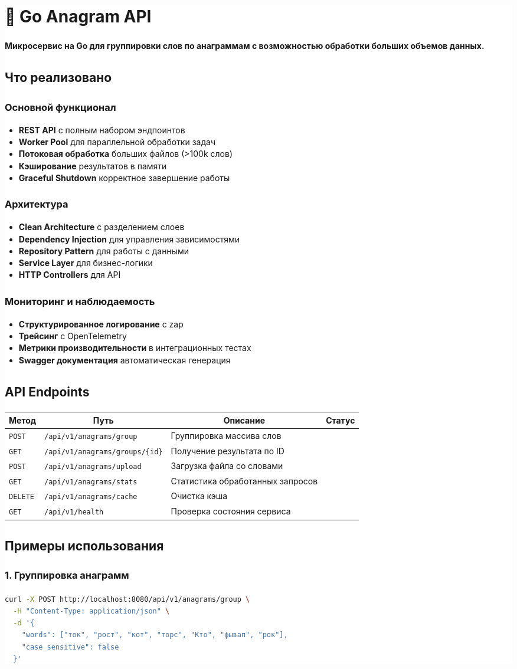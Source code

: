 # 🚀 Go Anagram API

**Микросервис на Go для группировки слов по анаграммам с возможностью обработки больших объемов данных.**


##  **Что реализовано**

###  **Основной функционал**
- **REST API** с полным набором эндпоинтов
- **Worker Pool** для параллельной обработки задач
- **Потоковая обработка** больших файлов (>100k слов)
- **Кэширование** результатов в памяти
- **Graceful Shutdown** корректное завершение работы

###  **Архитектура**
- **Clean Architecture** с разделением слоев
- **Dependency Injection** для управления зависимостями
- **Repository Pattern** для работы с данными
- **Service Layer** для бизнес-логики
- **HTTP Controllers** для API

###  **Мониторинг и наблюдаемость**
- **Структурированное логирование** с zap
- **Трейсинг** с OpenTelemetry
- **Метрики производительности** в интеграционных тестах
- **Swagger документация** автоматическая генерация

## **API Endpoints**

| Метод | Путь | Описание | Статус |
|-------|------|----------|---------|
| `POST` | `/api/v1/anagrams/group` | Группировка массива слов
| `GET` | `/api/v1/anagrams/groups/{id}` | Получение результата по ID
| `POST` | `/api/v1/anagrams/upload` | Загрузка файла со словами
| `GET` | `/api/v1/anagrams/stats` | Статистика обработанных запросов
| `DELETE` | `/api/v1/anagrams/cache` | Очистка кэша
| `GET` | `/api/v1/health` | Проверка состояния сервиса

## **Примеры использования**

### 1. Группировка анаграмм
```bash
curl -X POST http://localhost:8080/api/v1/anagrams/group \
  -H "Content-Type: application/json" \
  -d '{
    "words": ["ток", "рост", "кот", "торс", "Кто", "фывап", "рок"],
    "case_sensitive": false
  }'
```
